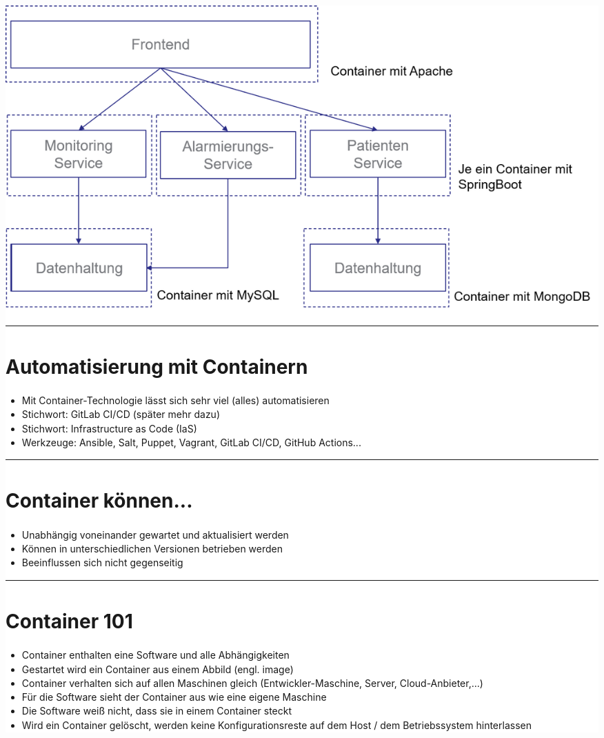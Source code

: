 ![center w:900](../img/devops.05.example_arch.de.png)

--- 

# Automatisierung mit Containern

* Mit Container-Technologie lässt sich sehr viel (alles) automatisieren
* Stichwort: GitLab CI/CD (später mehr dazu) 
* Stichwort: Infrastructure as Code (IaS)
* Werkzeuge: Ansible, Salt, Puppet, Vagrant, GitLab CI/CD, GitHub Actions... 

---

# Container können...

* Unabhängig voneinander gewartet und aktualisiert werden 
* Können in unterschiedlichen Versionen betrieben werden
* Beeinflussen sich nicht gegenseitig

---

# Container 101

* Container enthalten eine Software und alle Abhängigkeiten
* Gestartet wird ein Container aus einem Abbild (engl. image)
* Container verhalten sich auf allen Maschinen gleich (Entwickler-Maschine, Server, Cloud-Anbieter,...)
* Für die Software sieht der Container aus wie eine eigene Maschine
* Die Software weiß nicht, dass sie in einem Container steckt
* Wird ein Container gelöscht, werden keine Konfigurationsreste auf dem Host / dem Betriebssystem hinterlassen
